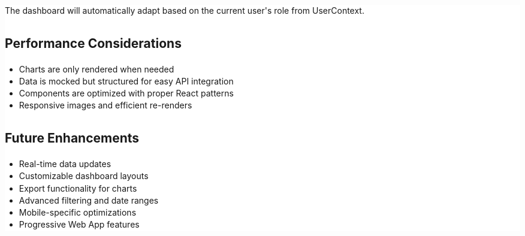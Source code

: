 The dashboard will automatically adapt based on the current user's role from UserContext.

## Performance Considerations

- Charts are only rendered when needed
- Data is mocked but structured for easy API integration
- Components are optimized with proper React patterns
- Responsive images and efficient re-renders

## Future Enhancements

- Real-time data updates
- Customizable dashboard layouts
- Export functionality for charts
- Advanced filtering and date ranges
- Mobile-specific optimizations
- Progressive Web App features
